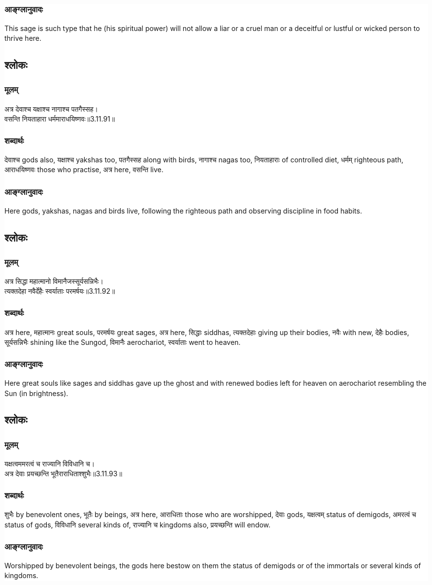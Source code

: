 ### आङ्ग्लानुवादः
This sage is such type that he (his spiritual power) will not allow a liar or a cruel man or a deceitful or lustful  or wicked person to thrive here.



## श्लोकः
### मूलम्
अत्र देवाश्च यक्षाश्च नागाश्च पतगैस्सह।  
वसन्ति नियताहारा धर्ममाराधयिष्णवः॥3.11.91॥

### शब्दार्थः
देवाश्च gods also, यक्षाश्च yakshas too, पतगैस्सह along with birds, नागाश्च nagas too, नियताहाराः of controlled diet, धर्मम् righteous path, आराधयिष्णवः those who practise, अत्र here, वसन्ति live.

### आङ्ग्लानुवादः
Here gods, yakshas, nagas and birds live, following the righteous path and observing discipline in food habits.



## श्लोकः
### मूलम्
अत्र सिद्धा महात्मानो विमानैजस्सूर्यसन्निभैः।  
त्यक्तदेहा नवैर्देहैः स्वर्याताः परमर्षयः॥3.11.92॥

### शब्दार्थः
अत्र here, महात्मानः great souls, परमर्षयः great sages, अत्र here, सिद्धाः siddhas, त्यक्तदेहाः giving up their bodies, नवैः with new, देहैः bodies, सूर्यसन्निभैः shining like the Sungod, विमानैः aerochariot, स्वर्याताः went to heaven.

### आङ्ग्लानुवादः
Here great souls like sages and siddhas gave up the ghost and with renewed bodies left for heaven on aerochariot resembling the Sun (in brightness).



## श्लोकः
### मूलम्
यक्षत्वममरत्वं च राज्यानि विविधानि च।  
अत्र देवाः प्रयच्छन्ति भूतैराराधिताश्शुभैः॥3.11.93॥

### शब्दार्थः
शुभैः by benevolent ones, भूतैः by beings, अत्र here, आराधिताः those who are worshipped, देवाः gods, यक्षत्वम् status of demigods, अमरत्वं च status of gods, विविधानि several kinds of, राज्यानि च kingdoms also, प्रयच्छन्ति will endow.

### आङ्ग्लानुवादः
Worshipped by benevolent beings, the gods here bestow on them the status of demigods or of the immortals or several kinds of kingdoms.
